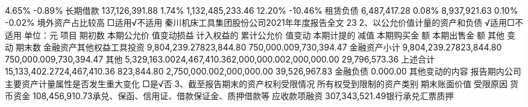 4.65%
-0.89%
长期借款
137,126,391.88
1.74%
1,132,485,233.46
12.20%
-10.46%
租赁负债
6,487,417.28
0.08%
8,937,921.63
0.10%
-0.02%
境外资产占比较高
□适用√不适用
秦川机床工具集团股份公司2021年年度报告全文
23
2、以公允价值计量的资产和负债
√适用□不适用
单位：元
项目
期初数
本期公允价
值变动损益
计入权益的
累计公允价
值变动
本期计提的
减值
本期购买金
额
本期出售金
额
其他
变动
期末数
金融资产其他权益工具投资
9,804,239.27823,844.80
750,000.009,730,394.47
金融资产小计
9,804,239.27823,844.80
750,000.009,730,394.47
其他
5,329,163.0024,467,410.362,000,000.002,000,000.00
29,796,573.36
上述合计
15,133,402.2724,467,410.36
823,844.80
2,750,000.002,000,000.00
39,526,967.83
金融负债
0.000.00
其他变动的内容
报告期内公司主要资产计量属性是否发生重大变化
□是√否
3、截至报告期末的资产权利受限情况
所有权受到限制的资产类别
期末账面价值
受限原因
货币资金
108,456,910.73承兑、保函、信用证、借款保证金、质押借款等
应收款项融资
307,343,521.49银行承兑汇票质押